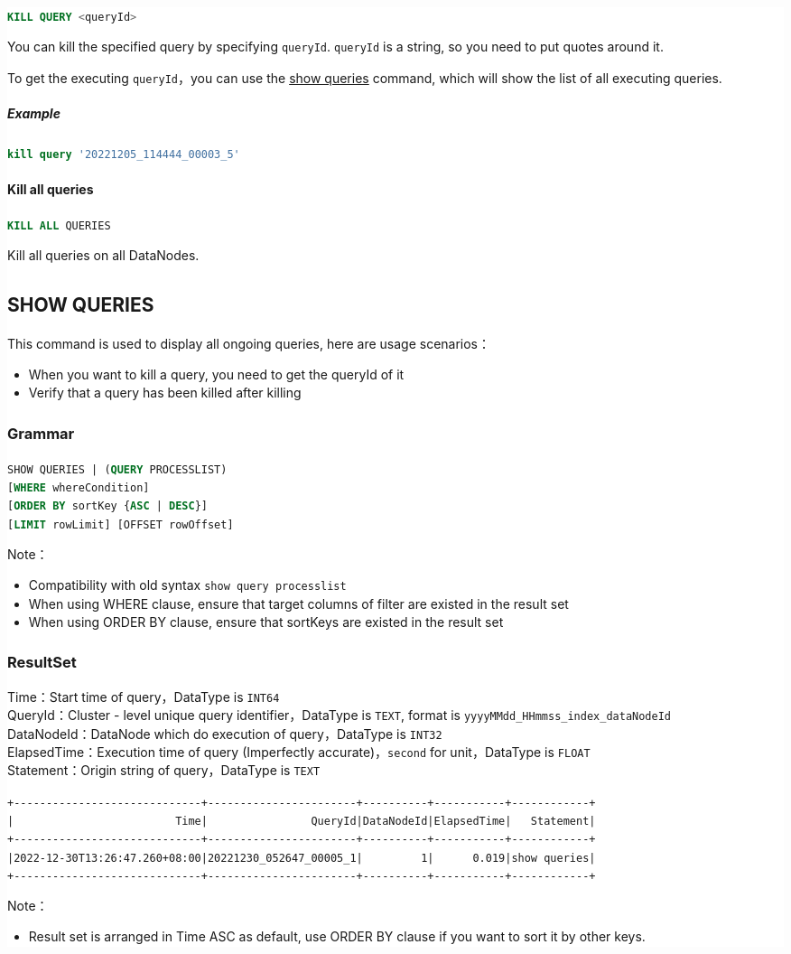 ```sql
KILL QUERY <queryId>
```

You can kill the specified query by specifying `queryId`. `queryId` is a string, so you need to put quotes around it.

To get the executing `queryId`，you can use the [show queries](#show-queries) command, which will show the list of all executing queries.

##### Example
```sql
kill query '20221205_114444_00003_5'
```

#### Kill all queries

```sql
KILL ALL QUERIES
```

Kill all queries on all DataNodes.

## SHOW QUERIES

This command is used to display all ongoing queries, here are usage scenarios：
- When you want to kill a query, you need to get the queryId of it
- Verify that a query has been killed after killing

### Grammar

```sql
SHOW QUERIES | (QUERY PROCESSLIST)
[WHERE whereCondition]
[ORDER BY sortKey {ASC | DESC}]
[LIMIT rowLimit] [OFFSET rowOffset]
```
Note：
- Compatibility with old syntax `show query processlist`
- When using WHERE clause, ensure that target columns of filter are existed in the result set
- When using ORDER BY clause, ensure that sortKeys are existed in the result set

### ResultSet
Time：Start time of query，DataType is `INT64`  
QueryId：Cluster - level unique query identifier，DataType is `TEXT`, format is `yyyyMMdd_HHmmss_index_dataNodeId`  
DataNodeId：DataNode which do execution of query，DataType is `INT32`  
ElapsedTime：Execution time of query (Imperfectly accurate)，`second` for unit，DataType is `FLOAT`  
Statement：Origin string of query，DataType is `TEXT`

```
+-----------------------------+-----------------------+----------+-----------+------------+
|                         Time|                QueryId|DataNodeId|ElapsedTime|   Statement|
+-----------------------------+-----------------------+----------+-----------+------------+
|2022-12-30T13:26:47.260+08:00|20221230_052647_00005_1|         1|      0.019|show queries|
+-----------------------------+-----------------------+----------+-----------+------------+
```
Note：
- Result set is arranged in Time ASC as default, use ORDER BY clause if you want to sort it by other keys.

